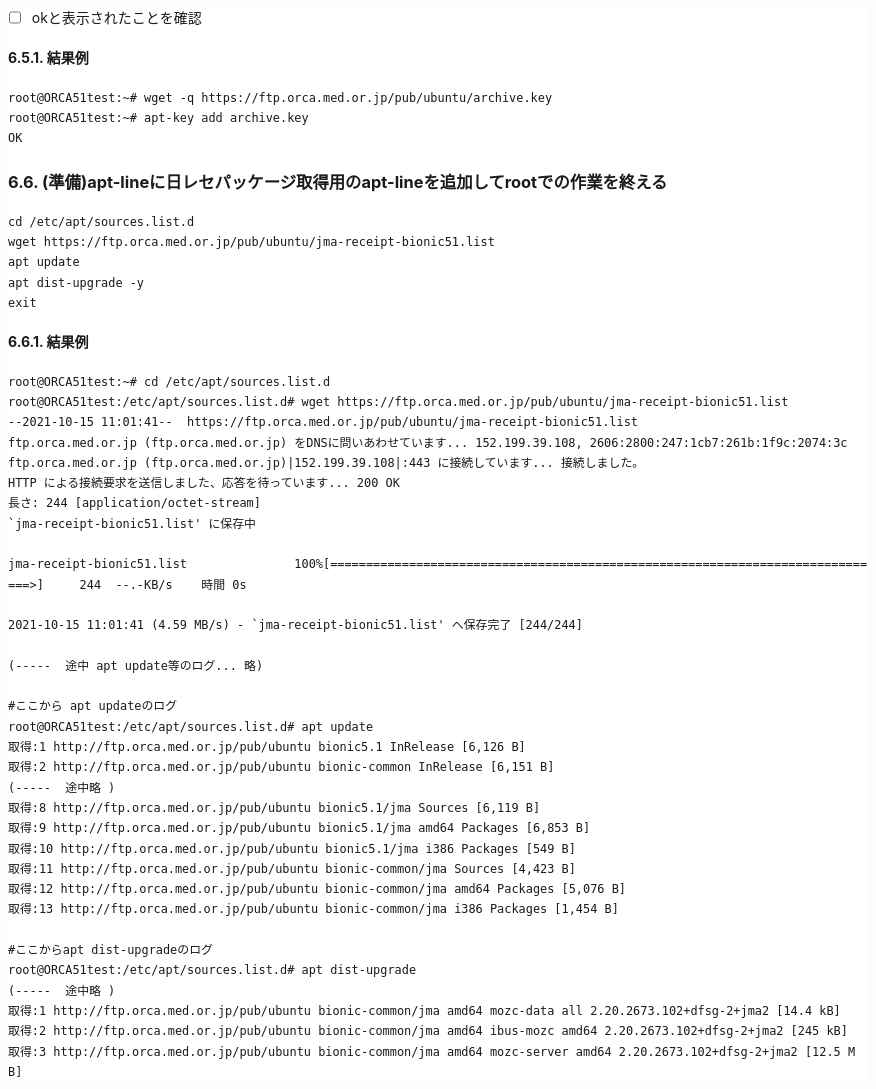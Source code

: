 - [ ] okと表示されたことを確認

#### 6.5.1. 結果例

```Shell
root@ORCA51test:~# wget -q https://ftp.orca.med.or.jp/pub/ubuntu/archive.key
root@ORCA51test:~# apt-key add archive.key
OK
```

### 6.6. (準備)apt-lineに日レセパッケージ取得用のapt-lineを追加してrootでの作業を終える

```Shell
cd /etc/apt/sources.list.d
wget https://ftp.orca.med.or.jp/pub/ubuntu/jma-receipt-bionic51.list
apt update
apt dist-upgrade -y
exit
```

#### 6.6.1. 結果例

```Shell
root@ORCA51test:~# cd /etc/apt/sources.list.d
root@ORCA51test:/etc/apt/sources.list.d# wget https://ftp.orca.med.or.jp/pub/ubuntu/jma-receipt-bionic51.list
--2021-10-15 11:01:41--  https://ftp.orca.med.or.jp/pub/ubuntu/jma-receipt-bionic51.list
ftp.orca.med.or.jp (ftp.orca.med.or.jp) をDNSに問いあわせています... 152.199.39.108, 2606:2800:247:1cb7:261b:1f9c:2074:3c
ftp.orca.med.or.jp (ftp.orca.med.or.jp)|152.199.39.108|:443 に接続しています... 接続しました。
HTTP による接続要求を送信しました、応答を待っています... 200 OK
長さ: 244 [application/octet-stream]
`jma-receipt-bionic51.list' に保存中

jma-receipt-bionic51.list               100%[==============================================================================>]     244  --.-KB/s    時間 0s    

2021-10-15 11:01:41 (4.59 MB/s) - `jma-receipt-bionic51.list' へ保存完了 [244/244]

(-----  途中 apt update等のログ... 略)

#ここから apt updateのログ
root@ORCA51test:/etc/apt/sources.list.d# apt update
取得:1 http://ftp.orca.med.or.jp/pub/ubuntu bionic5.1 InRelease [6,126 B]
取得:2 http://ftp.orca.med.or.jp/pub/ubuntu bionic-common InRelease [6,151 B]                  
(-----  途中略 )                                                               
取得:8 http://ftp.orca.med.or.jp/pub/ubuntu bionic5.1/jma Sources [6,119 B]                                              
取得:9 http://ftp.orca.med.or.jp/pub/ubuntu bionic5.1/jma amd64 Packages [6,853 B]                                                             
取得:10 http://ftp.orca.med.or.jp/pub/ubuntu bionic5.1/jma i386 Packages [549 B]                                           
取得:11 http://ftp.orca.med.or.jp/pub/ubuntu bionic-common/jma Sources [4,423 B]         
取得:12 http://ftp.orca.med.or.jp/pub/ubuntu bionic-common/jma amd64 Packages [5,076 B]     
取得:13 http://ftp.orca.med.or.jp/pub/ubuntu bionic-common/jma i386 Packages [1,454 B]       

#ここからapt dist-upgradeのログ
root@ORCA51test:/etc/apt/sources.list.d# apt dist-upgrade
(-----  途中略 )     
取得:1 http://ftp.orca.med.or.jp/pub/ubuntu bionic-common/jma amd64 mozc-data all 2.20.2673.102+dfsg-2+jma2 [14.4 kB]
取得:2 http://ftp.orca.med.or.jp/pub/ubuntu bionic-common/jma amd64 ibus-mozc amd64 2.20.2673.102+dfsg-2+jma2 [245 kB]
取得:3 http://ftp.orca.med.or.jp/pub/ubuntu bionic-common/jma amd64 mozc-server amd64 2.20.2673.102+dfsg-2+jma2 [12.5 MB]
```